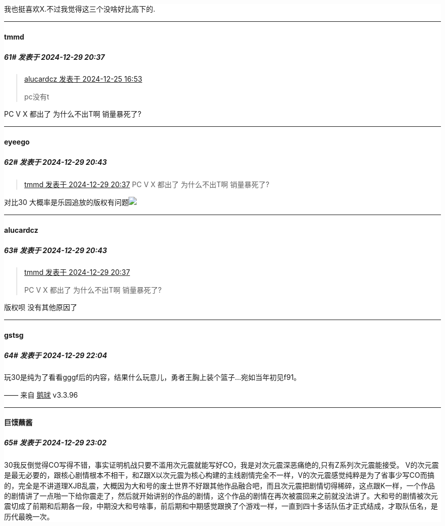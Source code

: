 我也挺喜欢X.不过我觉得这三个没啥好比高下的.


*****

####  tmmd  
##### 61#       发表于 2024-12-29 20:37

<blockquote><a href="httphttps://bbs.saraba1st.com/2b/forum.php?mod=redirect&amp;goto=findpost&amp;pid=67015353&amp;ptid=2220395" target="_blank">alucardcz 发表于 2024-12-25 16:53</a>

pc没有t</blockquote>
PC V X 都出了 为什么不出T啊 销量暴死了?


*****

####  eyeego  
##### 62#       发表于 2024-12-29 20:43

<blockquote><a href="httphttps://bbs.saraba1st.com/2b/forum.php?mod=redirect&amp;goto=findpost&amp;pid=67058138&amp;ptid=2220395" target="_blank">tmmd 发表于 2024-12-29 20:37</a>
PC V X 都出了 为什么不出T啊 销量暴死了?</blockquote>
对比30 大概率是乐园追放的版权有问题<img src="https://static.saraba1st.com/image/smiley/face2017/067.png" referrerpolicy="no-referrer">

*****

####  alucardcz  
##### 63#       发表于 2024-12-29 20:43

<blockquote><a href="httphttps://bbs.saraba1st.com/2b/forum.php?mod=redirect&amp;goto=findpost&amp;pid=67058138&amp;ptid=2220395" target="_blank">tmmd 发表于 2024-12-29 20:37</a>

PC V X 都出了 为什么不出T啊 销量暴死了?</blockquote>
版权呗 没有其他原因了


*****

####  gstsg  
##### 64#       发表于 2024-12-29 22:04

玩30是纯为了看看gggf后的内容，结果什么玩意儿，勇者王胸上装个篮子…宛如当年初见f91。

—— 来自 [鹅球](https://www.pgyer.com/GcUxKd4w) v3.3.96


*****

####  巨馍蘸酱  
##### 65#       发表于 2024-12-29 23:02

30我反倒觉得CO写得不错，事实证明机战只要不滥用次元震就能写好CO，我是对次元震深恶痛绝的,只有Z系列次元震能接受。 V的次元震是最无必要的，跟核心剧情根本不相干，和Z跟X以次元震为核心构建的主线剧情完全不一样，V的次元震感觉纯粹是为了省事少写CO而搞的，完全是不讲道理XJB乱震，大概因为大和号的废土世界不好跟其他作品融合吧，而且次元震把剧情切得稀碎，这点跟K一样，一个作品的剧情讲了一点啪一下给你震走了，然后就开始讲别的作品的剧情，这个作品的剧情在再次被震回来之前就没法讲了。大和号的剧情被次元震切成了前期和后期各一段，中期没大和号啥事，前后期和中期感觉跟换了个游戏一样，一直到四十多话队伍才正式结成，才取队伍名，是历代最晚一次。   
